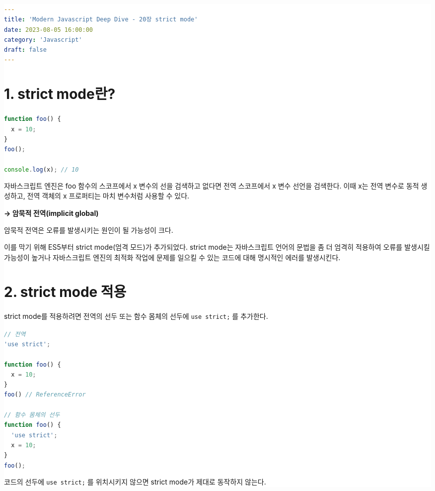 ```yaml
---
title: 'Modern Javascript Deep Dive - 20장 strict mode'
date: 2023-08-05 16:00:00
category: 'Javascript'
draft: false
---
```


# 1. strict mode란?

```jsx
function foo() {
  x = 10;
}
foo();

console.log(x); // 10
```

자바스크립트 엔진은 foo 함수의 스코프에서 x 변수의 선을 검색하고 없다면 전역 스코프에서 x 변수 선언을 검색한다. 이때 x는 전역 변수로 동적 생성하고, 전역 객체의 x 프로퍼티는 마치 변수처럼 사용할 수 있다.

**→ 암묵적 전역(implicit global)**

암묵적 전역은 오류를 발생시키는 원인이 될 가능성이 크다.

이를 막기 위해 ES5부터 strict mode(엄격 모드)가 추가되었다. strict mode는 자바스크립트 언어의 문법을 좀 더 엄격히 적용하여 오류를 발생시킬 가능성이 높거나 자바스크립트 엔진의 최적화 작업에 문제를 일으킬 수 있는 코드에 대해 명시적인 에러를 발생시킨다.

# 2. strict mode 적용

strict mode를 적용하려면 전역의 선두 또는 함수 몸체의 선두에 `use strict;` 를 추가한다.

```jsx
// 전역
'use strict';

function foo() {
  x = 10;
}
foo() // ReferenceError

// 함수 몸체의 선두
function foo() {
  'use strict';
  x = 10;
}
foo();
```

코드의 선두에 `use strict;` 를 위치시키지 않으면 strict mode가 제대로 동작하지 않는다.
